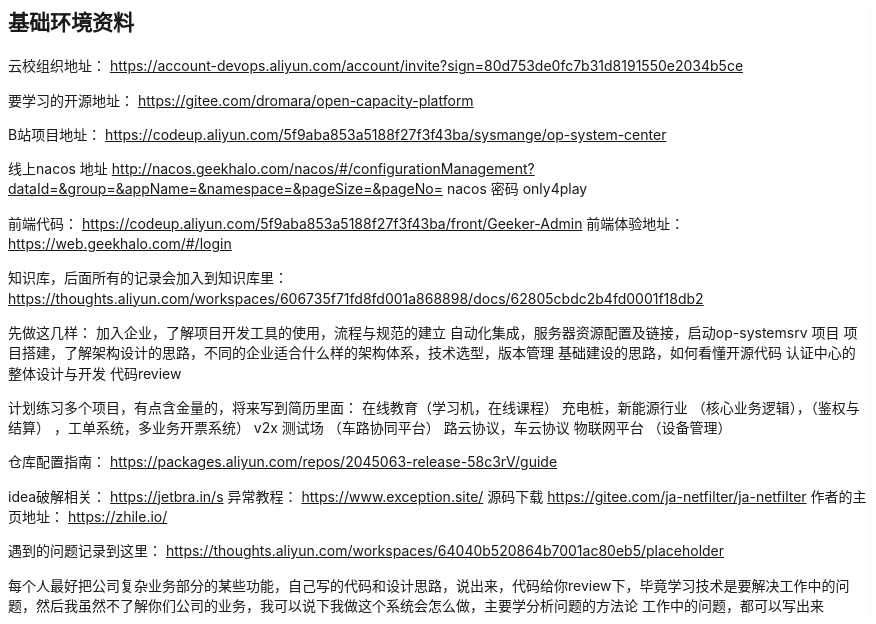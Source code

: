 
## 基础环境资料
云校组织地址：
https://account-devops.aliyun.com/account/invite?sign=80d753de0fc7b31d8191550e2034b5ce

要学习的开源地址：
https://gitee.com/dromara/open-capacity-platform

B站项目地址：
https://codeup.aliyun.com/5f9aba853a5188f27f3f43ba/sysmange/op-system-center

线上nacos 地址
http://nacos.geekhalo.com/nacos/#/configurationManagement?dataId=&group=&appName=&namespace=&pageSize=&pageNo=
nacos 密码 only4play


前端代码：
https://codeup.aliyun.com/5f9aba853a5188f27f3f43ba/front/Geeker-Admin
前端体验地址：
https://web.geekhalo.com/#/login

知识库，后面所有的记录会加入到知识库里：
https://thoughts.aliyun.com/workspaces/606735f71fd8fd001a868898/docs/62805cbdc2b4fd0001f18db2

先做这几样：
加入企业，了解项目开发工具的使用，流程与规范的建立
自动化集成，服务器资源配置及链接，启动op-systemsrv 项目
项目搭建，了解架构设计的思路，不同的企业适合什么样的架构体系，技术选型，版本管理
基础建设的思路，如何看懂开源代码
认证中心的整体设计与开发
代码review

计划练习多个项目，有点含金量的，将来写到简历里面：
在线教育（学习机，在线课程）
充电桩，新能源行业 （核心业务逻辑），（鉴权与结算） ，工单系统，多业务开票系统）
v2x 测试场 （车路协同平台） 路云协议，车云协议
物联网平台 （设备管理）

仓库配置指南：
https://packages.aliyun.com/repos/2045063-release-58c3rV/guide

idea破解相关：
https://jetbra.in/s
异常教程：
https://www.exception.site/
源码下载
https://gitee.com/ja-netfilter/ja-netfilter
作者的主页地址：
https://zhile.io/

遇到的问题记录到这里：
https://thoughts.aliyun.com/workspaces/64040b520864b7001ac80eb5/placeholder

每个人最好把公司复杂业务部分的某些功能，自己写的代码和设计思路，说出来，代码给你review下，毕竟学习技术是要解决工作中的问题，然后我虽然不了解你们公司的业务，我可以说下我做这个系统会怎么做，主要学分析问题的方法论
工作中的问题，都可以写出来
